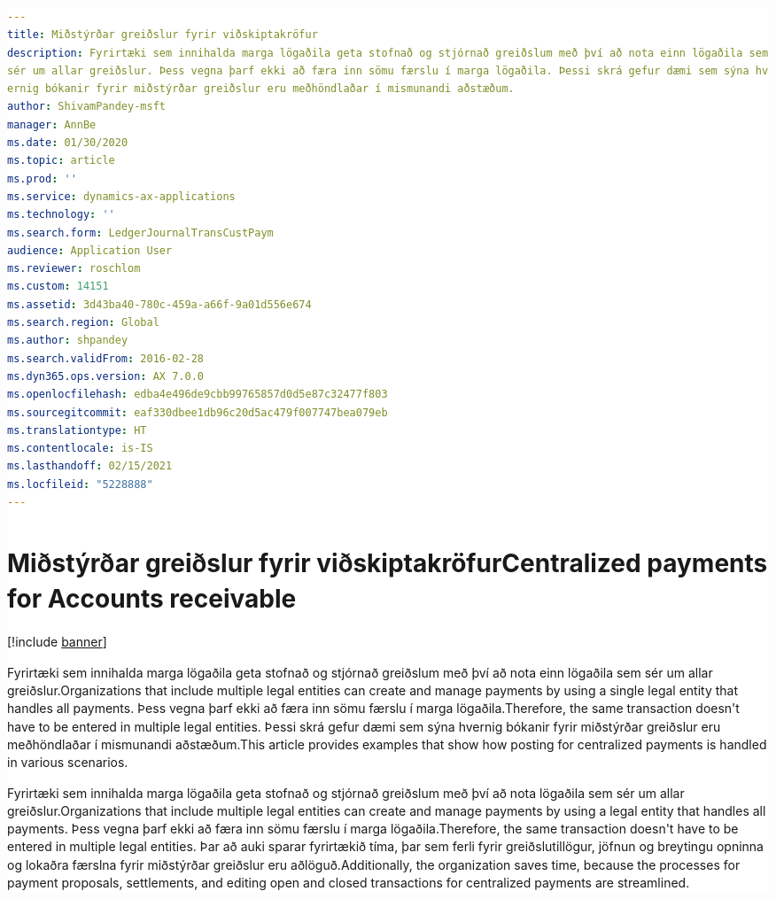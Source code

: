```yaml
---
title: Miðstýrðar greiðslur fyrir viðskiptakröfur
description: Fyrirtæki sem innihalda marga lögaðila geta stofnað og stjórnað greiðslum með því að nota einn lögaðila sem sér um allar greiðslur. Þess vegna þarf ekki að færa inn sömu færslu í marga lögaðila. Þessi skrá gefur dæmi sem sýna hvernig bókanir fyrir miðstýrðar greiðslur eru meðhöndlaðar í mismunandi aðstæðum.
author: ShivamPandey-msft
manager: AnnBe
ms.date: 01/30/2020
ms.topic: article
ms.prod: ''
ms.service: dynamics-ax-applications
ms.technology: ''
ms.search.form: LedgerJournalTransCustPaym
audience: Application User
ms.reviewer: roschlom
ms.custom: 14151
ms.assetid: 3d43ba40-780c-459a-a66f-9a01d556e674
ms.search.region: Global
ms.author: shpandey
ms.search.validFrom: 2016-02-28
ms.dyn365.ops.version: AX 7.0.0
ms.openlocfilehash: edba4e496de9cbb99765857d0d5e87c32477f803
ms.sourcegitcommit: eaf330dbee1db96c20d5ac479f007747bea079eb
ms.translationtype: HT
ms.contentlocale: is-IS
ms.lasthandoff: 02/15/2021
ms.locfileid: "5228888"
---
```

# <a name="centralized-payments-for-accounts-receivable"></a><span data-ttu-id="b7268-105">Miðstýrðar greiðslur fyrir viðskiptakröfur</span><span class="sxs-lookup"><span data-stu-id="b7268-105">Centralized payments for Accounts receivable</span></span>

[!include [banner](../includes/banner.md)]

<span data-ttu-id="b7268-106">Fyrirtæki sem innihalda marga lögaðila geta stofnað og stjórnað greiðslum með því að nota einn lögaðila sem sér um allar greiðslur.</span><span class="sxs-lookup"><span data-stu-id="b7268-106">Organizations that include multiple legal entities can create and manage payments by using a single legal entity that handles all payments.</span></span> <span data-ttu-id="b7268-107">Þess vegna þarf ekki að færa inn sömu færslu í marga lögaðila.</span><span class="sxs-lookup"><span data-stu-id="b7268-107">Therefore, the same transaction doesn't have to be entered in multiple legal entities.</span></span> <span data-ttu-id="b7268-108">Þessi skrá gefur dæmi sem sýna hvernig bókanir fyrir miðstýrðar greiðslur eru meðhöndlaðar í mismunandi aðstæðum.</span><span class="sxs-lookup"><span data-stu-id="b7268-108">This article provides examples that show how posting for centralized payments is handled in various scenarios.</span></span>

<span data-ttu-id="b7268-109">Fyrirtæki sem innihalda marga lögaðila geta stofnað og stjórnað greiðslum með því að nota lögaðila sem sér um allar greiðslur.</span><span class="sxs-lookup"><span data-stu-id="b7268-109">Organizations that include multiple legal entities can create and manage payments by using a legal entity that handles all payments.</span></span> <span data-ttu-id="b7268-110">Þess vegna þarf ekki að færa inn sömu færslu í marga lögaðila.</span><span class="sxs-lookup"><span data-stu-id="b7268-110">Therefore, the same transaction doesn't have to be entered in multiple legal entities.</span></span> <span data-ttu-id="b7268-111">Þar að auki sparar fyrirtækið tíma, þar sem ferli fyrir greiðslutillögur, jöfnun og breytingu opninna og lokaðra færslna fyrir miðstýrðar greiðslur eru aðlöguð.</span><span class="sxs-lookup"><span data-stu-id="b7268-111">Additionally, the organization saves time, because the processes for payment proposals, settlements, and editing open and closed transactions for centralized payments are streamlined.</span></span> 
